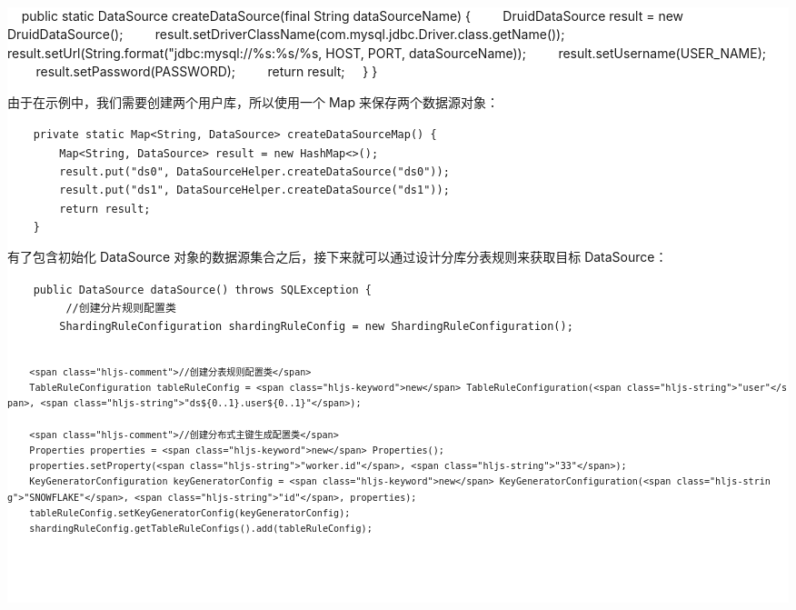 &nbsp;&nbsp;&nbsp; <span class="hljs-function"><span class="hljs-keyword">public</span> <span class="hljs-keyword">static</span> DataSource <span class="hljs-title">createDataSource</span><span class="hljs-params">(<span class="hljs-keyword">final</span> String dataSourceName)</span> </span>{
&nbsp;&nbsp;&nbsp;&nbsp;&nbsp;&nbsp;&nbsp; DruidDataSource result = <span class="hljs-keyword">new</span> DruidDataSource();
&nbsp;&nbsp;&nbsp;&nbsp;&nbsp;&nbsp;&nbsp; result.setDriverClassName(com.mysql.jdbc.Driver.class.getName());
&nbsp;&nbsp;&nbsp;&nbsp;&nbsp;&nbsp;&nbsp; result.setUrl(String.format("jdbc:mysql://%s:%s/%s, HOST, PORT, dataSourceName));
&nbsp;&nbsp;&nbsp;&nbsp;&nbsp;&nbsp;&nbsp; result.setUsername(USER_NAME);
&nbsp;&nbsp;&nbsp;&nbsp;&nbsp;&nbsp;&nbsp; result.setPassword(PASSWORD);
&nbsp;&nbsp;&nbsp;&nbsp;&nbsp;&nbsp;&nbsp; <span class="hljs-keyword">return</span> result;
&nbsp;&nbsp;&nbsp; }
}
</code></pre>
<p data-nodeid="83264">由于在示例中，我们需要创建两个用户库，所以使用一个 Map 来保存两个数据源对象：</p>
<pre class="lang-java" data-nodeid="83265"><code data-language="java">&nbsp;&nbsp;&nbsp; <span class="hljs-function"><span class="hljs-keyword">private</span> <span class="hljs-keyword">static</span> Map&lt;String, DataSource&gt; <span class="hljs-title">createDataSourceMap</span><span class="hljs-params">()</span> </span>{
&nbsp;&nbsp;&nbsp;&nbsp;&nbsp;&nbsp;&nbsp; Map&lt;String, DataSource&gt; result = <span class="hljs-keyword">new</span> HashMap&lt;&gt;();
&nbsp;&nbsp;&nbsp;&nbsp;&nbsp;&nbsp;&nbsp; result.put(<span class="hljs-string">"ds0"</span>, DataSourceHelper.createDataSource(<span class="hljs-string">"ds0"</span>));
&nbsp;&nbsp;&nbsp;&nbsp;&nbsp;&nbsp;&nbsp; result.put(<span class="hljs-string">"ds1"</span>, DataSourceHelper.createDataSource(<span class="hljs-string">"ds1"</span>));
&nbsp;&nbsp;&nbsp;&nbsp;&nbsp;&nbsp;&nbsp; <span class="hljs-keyword">return</span> result;
&nbsp;&nbsp;&nbsp; }
</code></pre>
<p data-nodeid="83266">有了包含初始化 DataSource 对象的数据源集合之后，接下来就可以通过设计分库分表规则来获取目标 DataSource：</p>
<pre class="lang-java" data-nodeid="83807"><code data-language="java">    <span class="hljs-function"><span class="hljs-keyword">public</span> DataSource <span class="hljs-title">dataSource</span><span class="hljs-params">()</span> <span class="hljs-keyword">throws</span> SQLException </span>{
         <span class="hljs-comment">//创建分片规则配置类</span>
        ShardingRuleConfiguration shardingRuleConfig = <span class="hljs-keyword">new</span> ShardingRuleConfiguration();
        
        <span class="hljs-comment">//创建分表规则配置类</span>
        TableRuleConfiguration tableRuleConfig = <span class="hljs-keyword">new</span> TableRuleConfiguration(<span class="hljs-string">"user"</span>, <span class="hljs-string">"ds${0..1}.user${0..1}"</span>);
        
        <span class="hljs-comment">//创建分布式主键生成配置类</span>
        Properties properties = <span class="hljs-keyword">new</span> Properties();
        properties.setProperty(<span class="hljs-string">"worker.id"</span>, <span class="hljs-string">"33"</span>);
        KeyGeneratorConfiguration keyGeneratorConfig = <span class="hljs-keyword">new</span> KeyGeneratorConfiguration(<span class="hljs-string">"SNOWFLAKE"</span>, <span class="hljs-string">"id"</span>, properties);              
        tableRuleConfig.setKeyGeneratorConfig(keyGeneratorConfig);      
        shardingRuleConfig.getTableRuleConfigs().add(tableRuleConfig);
        